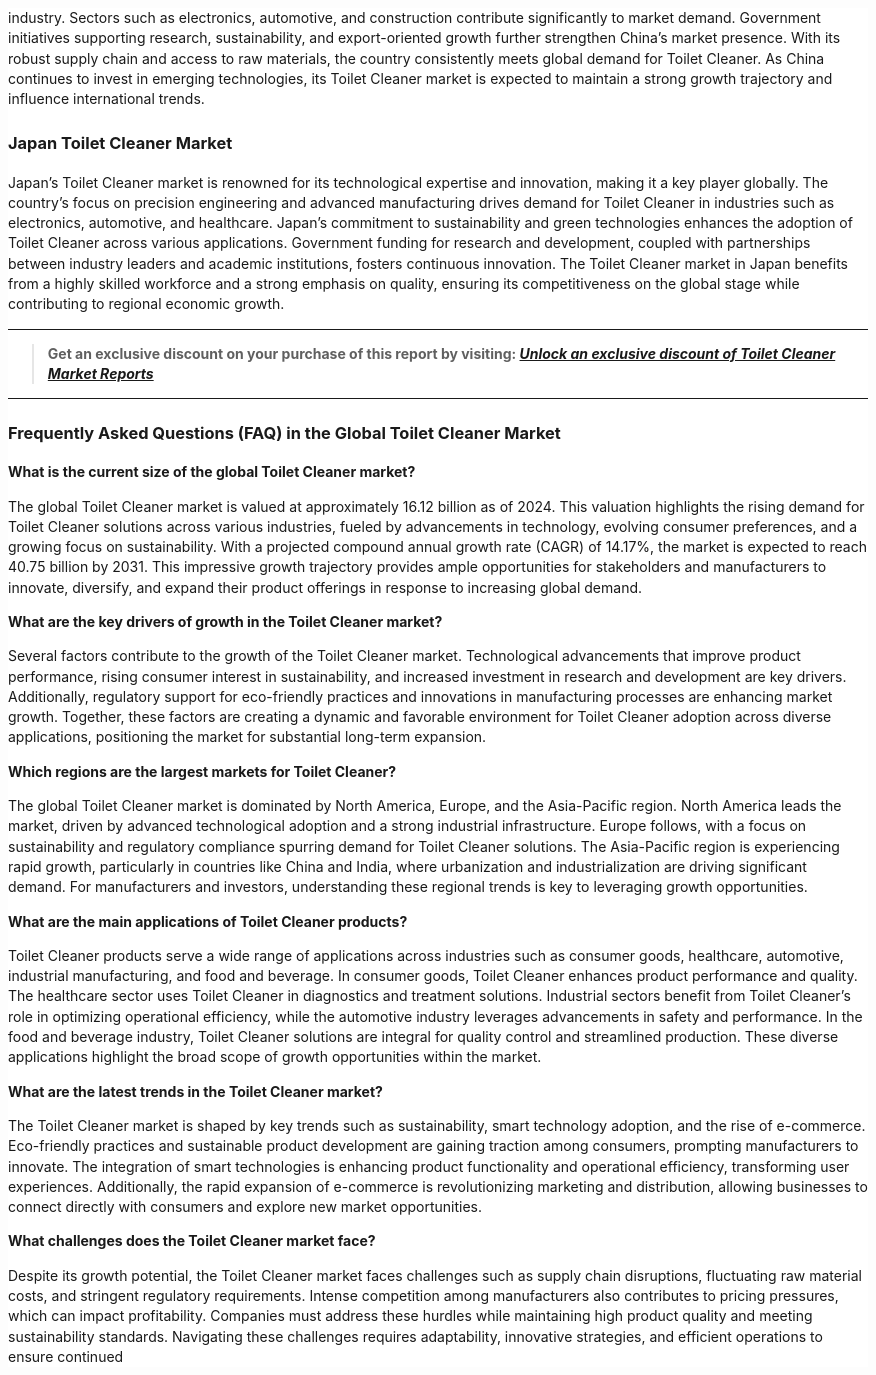 industry. Sectors such as electronics, automotive, and construction contribute significantly to market demand. Government initiatives supporting research, sustainability, and export-oriented growth further strengthen China&rsquo;s market presence. With its robust supply chain and access to raw materials, the country consistently meets global demand for Toilet Cleaner. As China continues to invest in emerging technologies, its Toilet Cleaner market is expected to maintain a strong growth trajectory and influence international trends.</p><h3>Japan Toilet Cleaner Market</h3><p>Japan&rsquo;s Toilet Cleaner market is renowned for its technological expertise and innovation, making it a key player globally. The country&rsquo;s focus on precision engineering and advanced manufacturing drives demand for Toilet Cleaner in industries such as electronics, automotive, and healthcare. Japan&rsquo;s commitment to sustainability and green technologies enhances the adoption of Toilet Cleaner across various applications. Government funding for research and development, coupled with partnerships between industry leaders and academic institutions, fosters continuous innovation. The Toilet Cleaner market in Japan benefits from a highly skilled workforce and a strong emphasis on quality, ensuring its competitiveness on the global stage while contributing to regional economic growth.</p><hr /><blockquote><p><strong>Get an exclusive discount on your purchase of this report by visiting: <em><a href="://marketresearchpulse.com/ask-for-discount/8062?utm_source=Github&amp;utm_medium=0117">Unlock an exclusive discount of Toilet Cleaner Market Reports</a></em>&nbsp;</strong></p></blockquote><hr /><h3>Frequently Asked Questions (FAQ) in the Global Toilet Cleaner Market</h3><p><strong>What is the current size of the global Toilet Cleaner market?</strong></p><p>The global Toilet Cleaner market is valued at approximately 16.12 billion as of 2024. This valuation highlights the rising demand for Toilet Cleaner solutions across various industries, fueled by advancements in technology, evolving consumer preferences, and a growing focus on sustainability. With a projected compound annual growth rate (CAGR) of 14.17%, the market is expected to reach 40.75 billion by 2031. This impressive growth trajectory provides ample opportunities for stakeholders and manufacturers to innovate, diversify, and expand their product offerings in response to increasing global demand.</p><p><strong>What are the key drivers of growth in the Toilet Cleaner market?</strong></p><p>Several factors contribute to the growth of the Toilet Cleaner market. Technological advancements that improve product performance, rising consumer interest in sustainability, and increased investment in research and development are key drivers. Additionally, regulatory support for eco-friendly practices and innovations in manufacturing processes are enhancing market growth. Together, these factors are creating a dynamic and favorable environment for Toilet Cleaner adoption across diverse applications, positioning the market for substantial long-term expansion.</p><p><strong>Which regions are the largest markets for Toilet Cleaner?</strong></p><p>The global Toilet Cleaner market is dominated by North America, Europe, and the Asia-Pacific region. North America leads the market, driven by advanced technological adoption and a strong industrial infrastructure. Europe follows, with a focus on sustainability and regulatory compliance spurring demand for Toilet Cleaner solutions. The Asia-Pacific region is experiencing rapid growth, particularly in countries like China and India, where urbanization and industrialization are driving significant demand. For manufacturers and investors, understanding these regional trends is key to leveraging growth opportunities.</p><p><strong>What are the main applications of Toilet Cleaner products?</strong></p><p>Toilet Cleaner products serve a wide range of applications across industries such as consumer goods, healthcare, automotive, industrial manufacturing, and food and beverage. In consumer goods, Toilet Cleaner enhances product performance and quality. The healthcare sector uses Toilet Cleaner in diagnostics and treatment solutions. Industrial sectors benefit from Toilet Cleaner&rsquo;s role in optimizing operational efficiency, while the automotive industry leverages advancements in safety and performance. In the food and beverage industry, Toilet Cleaner solutions are integral for quality control and streamlined production. These diverse applications highlight the broad scope of growth opportunities within the market.</p><p><strong>What are the latest trends in the Toilet Cleaner market?</strong></p><p>The Toilet Cleaner market is shaped by key trends such as sustainability, smart technology adoption, and the rise of e-commerce. Eco-friendly practices and sustainable product development are gaining traction among consumers, prompting manufacturers to innovate. The integration of smart technologies is enhancing product functionality and operational efficiency, transforming user experiences. Additionally, the rapid expansion of e-commerce is revolutionizing marketing and distribution, allowing businesses to connect directly with consumers and explore new market opportunities.</p><p><strong>What challenges does the Toilet Cleaner market face?</strong></p><p>Despite its growth potential, the Toilet Cleaner market faces challenges such as supply chain disruptions, fluctuating raw material costs, and stringent regulatory requirements. Intense competition among manufacturers also contributes to pricing pressures, which can impact profitability. Companies must address these hurdles while maintaining high product quality and meeting sustainability standards. Navigating these challenges requires adaptability, innovative strategies, and efficient operations to ensure continued